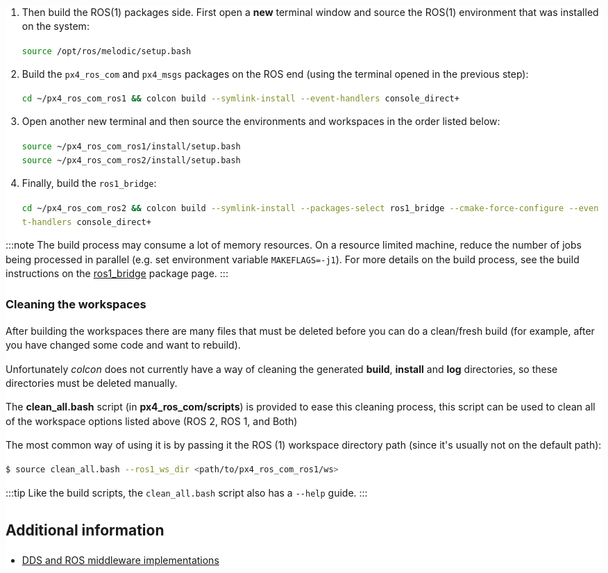 1. Then build the ROS(1) packages side. First open a **new** terminal window and source the ROS(1) environment that was installed on the system:

   ```sh
   source /opt/ros/melodic/setup.bash
   ```

1. Build the `px4_ros_com` and `px4_msgs` packages on the ROS end (using the terminal opened in the previous step):

   ```sh
   cd ~/px4_ros_com_ros1 && colcon build --symlink-install --event-handlers console_direct+
   ```

1. Open another new terminal and then source the environments and workspaces in the order listed below:

   ```sh
   source ~/px4_ros_com_ros1/install/setup.bash
   source ~/px4_ros_com_ros2/install/setup.bash
   ```

1. Finally, build the `ros1_bridge`:

   ```sh
   cd ~/px4_ros_com_ros2 && colcon build --symlink-install --packages-select ros1_bridge --cmake-force-configure --event-handlers console_direct+
   ```

:::note
The build process may consume a lot of memory resources. On a resource limited machine, reduce the number of jobs being processed in parallel (e.g. set environment variable `MAKEFLAGS=-j1`). For more details on the build process, see the build instructions on the [ros1_bridge](https://github.com/ros2/ros1_bridge) package page.
:::


### Cleaning the workspaces

After building the workspaces there are many files that must be deleted before you can do a clean/fresh build (for example, after you have changed some code and want to rebuild).

Unfortunately *colcon* does not currently have a way of cleaning the generated **build**, **install** and **log** directories, so these directories must be deleted manually.

The **clean_all.bash** script (in **px4_ros_com/scripts**) is provided to ease this cleaning process, this script can be used to clean all of the workspace options listed above (ROS 2, ROS 1, and Both)

The most common way of using it is by passing it the ROS (1) workspace directory path (since it's usually not on the default path):

```sh
$ source clean_all.bash --ros1_ws_dir <path/to/px4_ros_com_ros1/ws>
```

:::tip
Like the build scripts, the `clean_all.bash` script also has a `--help` guide.
:::

## Additional information

* [DDS and ROS middleware implementations](https://github.com/ros2/ros2/wiki/DDS-and-ROS-middleware-implementations)
